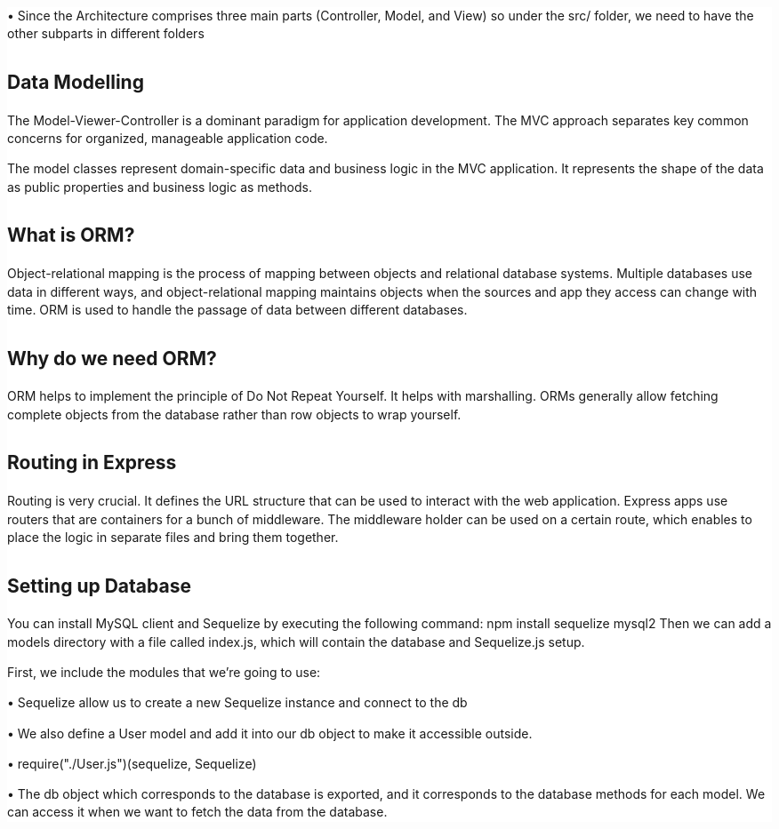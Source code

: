 • Since the Architecture comprises three main parts (Controller, Model, and View)
so under the src/ folder, we need to have the other subparts in different folders

Data Modelling
------
The Model-Viewer-Controller is a dominant paradigm for application development.
The MVC approach separates key common concerns for organized, manageable
application code.

The model classes represent domain-specific data and business logic in the MVC
application. It represents the shape of the data as public properties and business
logic as methods. 

## What is ORM?

Object-relational mapping is the process of mapping between objects and relational
database systems. Multiple databases use data in different ways, and
object-relational mapping maintains objects when the sources and app they access
can change with time. ORM is used to handle the passage of data between different
databases.

Why do we need ORM?
------

ORM helps to implement the principle of Do Not Repeat Yourself.
It helps with marshalling. ORMs generally allow fetching complete objects from the
database rather than row objects to wrap yourself.

Routing in Express
------

Routing is very crucial. It defines the URL structure that can be used to
interact with the web application.
Express apps use routers that are containers for a bunch of middleware. The
middleware holder can be used on a certain route, which enables to place the logic
in separate files and bring them together. 

Setting up Database
------

You can install MySQL client and Sequelize by executing the following command:
 npm install sequelize mysql2
Then we can add a models directory with a file called index.js, which will contain the
database and Sequelize.js setup.

First, we include the modules that we’re going to use:

• Sequelize allow us to create a new Sequelize instance and connect to the db

• We also define a User model and add it into our db object to make it accessible outside.

• require("./User.js")(sequelize, Sequelize)

• The db object which corresponds to the database is exported, and it corresponds to the database
methods for each model. We can access it when we want to fetch the data from the database.
